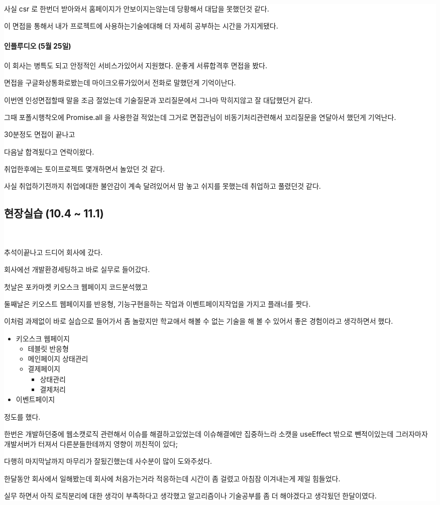 사실 csr 로 한번더 받아와서 홈페이지가 안보이지는않는데 당황해서 대답을 못했던것 같다.

이 면접을 통해서 내가 프로젝트에 사용하는기술에대해 더 자세히 공부하는 시간을 가지게됐다.



#### 인플루디오 (5월 25일)

이 회사는 병특도 되고 안정적인 서비스가있어서 지원했다. 운좋게 서류합격후 면접을 봤다.

면접을 구글화상통화로봤는데 마이크오류가있어서 전화로 말했던게 기억이난다.

이번엔 인성면접할때 말을 조금 절었는데 기술질문과 꼬리질문에서 그나마 막히지않고 잘 대답했던거 같다.

그때 포폴시행착오에 Promise.all 을 사용한걸 적었는데 그거로 면접관님이 비동기처리관련해서 꼬리질문을 연달아서 했던게 기억난다.

30분정도 면접이 끝나고

다음날 합격됬다고 연락이왔다.



취업한후에는 토이프로젝트 몇개하면서 놀았던 것 같다.

사실 취업하기전까지 취업에대한 불안감이 계속 달려있어서 맘 놓고 쉬지를 못했는데 취업하고 풀렸던것 같다.



## 현장실습 (10.4 \~ 11.1)

<div align="left"><figure><img src="../.gitbook/assets/IMG_1760.jpeg" alt="" width="375"><figcaption></figcaption></figure></div>

추석이끝나고 드디어 회사에 갔다.

회사에선 개발환경세팅하고 바로 실무로 들어갔다.

첫날은 포카마켓 키오스크 웹페이지 코드분석했고

둘째날은 키오스트 웹페이지를 반응형, 기능구현을하는 작업과 이벤트페이지작업을 가지고 플래너를 짯다.

이처럼 과제없이 바로 실습으로 들어가서 좀 놀랐지만 학교애서 해볼 수 없는 기술을 해 볼 수 있어서 좋은 경험이라고 생각하면서 했다.



* 키오스크 웹페이지
  * 테블릿 반응형
  * 메인페이지 상태관리
  * 결제페이지
    * 상태관리
    * 결제처리
* 이벤트페이지

정도를 했다.

한번은 개발하던중에 웹소캣로직 관련해서 이슈를 해결하고있었는데 이슈해결에만 집중하느라 소캣을 useEffect 밖으로 뺀적이있는데 그러자마자 개발서버가 터져서 다른분들한테까지 영향이 끼친적이 있다;

다행히 마지막날까지 마무리가 잘됬긴했는데 사수분이 많이 도와주셨다.



한달동안 회사에서 일해봤는데 회사에 처음가는거라 적응하는데 시간이 좀 걸렸고 아침잠 이겨내는게 제일 힘들었다.

실무 하면서 아직 로직분리에 대한 생각이 부족하다고 생각했고 알고리즘이나 기술공부를 좀 더 해야겠다고 생각됬던 한달이였다.
